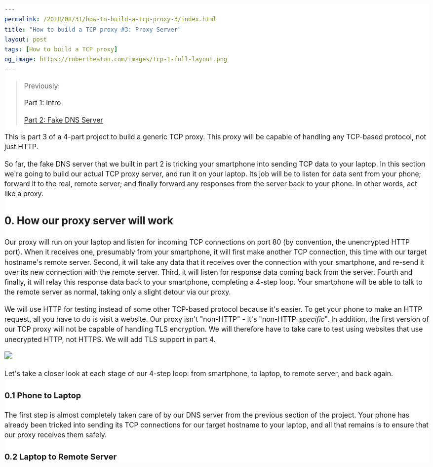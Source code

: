 ```yaml
---
permalink: /2018/08/31/how-to-build-a-tcp-proxy-3/index.html
title: "How to build a TCP proxy #3: Proxy Server"
layout: post
tags: [How to build a TCP proxy]
og_image: https://robertheaton.com/images/tcp-1-full-layout.png
---
```

> Previously:
>
> [Part 1: Intro](/2018/08/31/how-to-build-a-tcp-proxy-1)
>
> [Part 2: Fake DNS Server](/2018/08/31/how-to-build-a-tcp-proxy-2)

This is part 3 of a 4-part project to build a generic TCP proxy. This proxy will be capable of handling any TCP-based protocol, not just HTTP.

So far, the fake DNS server that we built in part 2 is tricking your smartphone into sending TCP data to your laptop. In this section we're going to build our actual TCP proxy server, and run it on your laptop. Its job will be to listen for data sent from your phone; forward it to the real, remote server; and finally forward any responses from the server back to your phone. In other words, act like a proxy.

## 0. How our proxy server will work

Our proxy will run on your laptop and listen for incoming TCP connections on port 80 (by convention, the unencrypted HTTP port). When it receives one, presumably from your smartphone, it will first make another TCP connection, this time with our target hostname's remote server. Second, it will take any data that it receives over the connection with your smartphone, and re-send it over its new connection with the remote server. Third, it will listen for response data coming back from the server. Fourth and finally, it will relay this response data back to your smartphone, completing a 4-step loop. Your smartphone will be able to talk to the remote server as normal, taking only a slight detour via our proxy.

We will use HTTP for testing instead of some other TCP-based protocol because it's easier. To get your phone to make an HTTP request, all you have to do is visit a website. Our proxy isn't "non-HTTP" - it's "non-HTTP-*specific*". In addition, the first version of our TCP proxy will not be capable of handling TLS encryption. We will therefore have to take care to test using websites that use unecrypted HTTP, not HTTPS. We will add TLS support in part 4.

<img src="/images/tcp-3-big-picture.png" />

Let's take a closer look at each stage of our 4-step loop: from smartphone, to laptop, to remote server, and back again.

### 0.1 Phone to Laptop

The first step is almost completely taken care of by our DNS server from the previous section of the project. Your phone has already been tricked into sending its TCP connections for our target hostname to your laptop, and all that remains is to ensure that our proxy receives them safely.

### 0.2 Laptop to Remote Server
